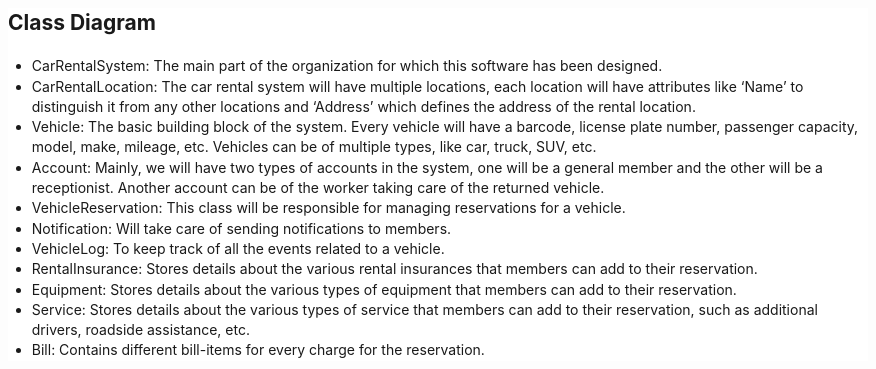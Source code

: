 ## Class Diagram

- CarRentalSystem: The main part of the organization for which this software has been designed.
- CarRentalLocation: The car rental system will have multiple locations, each location will have attributes like ‘Name’ to distinguish it from any other locations and ‘Address’ which defines the address of the rental location.
- Vehicle: The basic building block of the system. Every vehicle will have a barcode, license plate number, passenger capacity, model, make, mileage, etc. Vehicles can be of multiple types, like car, truck, SUV, etc.
- Account: Mainly, we will have two types of accounts in the system, one will be a general member and the other will be a receptionist. Another account can be of the worker taking care of the returned vehicle.
- VehicleReservation: This class will be responsible for managing reservations for a vehicle.
- Notification: Will take care of sending notifications to members.
- VehicleLog: To keep track of all the events related to a vehicle.
- RentalInsurance: Stores details about the various rental insurances that members can add to their reservation.
- Equipment: Stores details about the various types of equipment that members can add to their reservation.
- Service: Stores details about the various types of service that members can add to their reservation, such as additional drivers, roadside assistance, etc.
- Bill: Contains different bill-items for every charge for the reservation.
